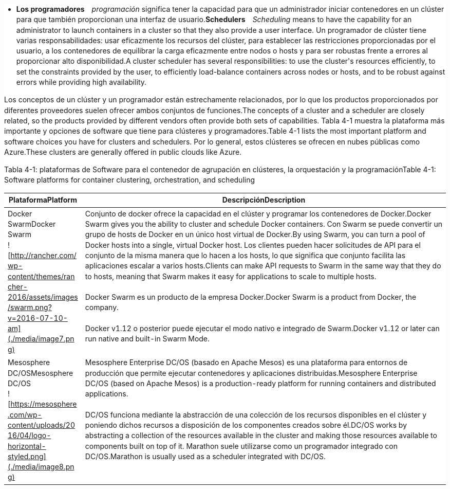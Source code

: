 -   <span data-ttu-id="6aac4-119">**Los programadores** *programación* significa tener la capacidad para que un administrador iniciar contenedores en un clúster para que también proporcionan una interfaz de usuario.</span><span class="sxs-lookup"><span data-stu-id="6aac4-119">**Schedulers** *Scheduling* means to have the capability for an administrator to launch containers in a cluster so that they also provide a user interface.</span></span> <span data-ttu-id="6aac4-120">Un programador de clúster tiene varias responsabilidades: usar eficazmente los recursos del clúster, para establecer las restricciones proporcionadas por el usuario, a los contenedores de equilibrar la carga eficazmente entre nodos o hosts y para ser robustas frente a errores al proporcionar alto disponibilidad.</span><span class="sxs-lookup"><span data-stu-id="6aac4-120">A cluster scheduler has several responsibilities: to use the cluster's resources efficiently, to set the constraints provided by the user, to efficiently load-balance containers across nodes or hosts, and to be robust against errors while providing high availability.</span></span>

<span data-ttu-id="6aac4-121">Los conceptos de un clúster y un programador están estrechamente relacionados, por lo que los productos proporcionados por diferentes proveedores suelen ofrecer ambos conjuntos de funciones.</span><span class="sxs-lookup"><span data-stu-id="6aac4-121">The concepts of a cluster and a scheduler are closely related, so the products provided by different vendors often provide both sets of capabilities.</span></span> <span data-ttu-id="6aac4-122">Tabla 4-1 muestra la plataforma más importante y opciones de software que tiene para clústeres y programadores.</span><span class="sxs-lookup"><span data-stu-id="6aac4-122">Table 4-1 lists the most important platform and software choices you have for clusters and schedulers.</span></span> <span data-ttu-id="6aac4-123">Por lo general, estos clústeres se ofrecen en nubes públicas como Azure.</span><span class="sxs-lookup"><span data-stu-id="6aac4-123">These clusters are generally offered in public clouds like Azure.</span></span>

<span data-ttu-id="6aac4-124">Tabla 4-1: plataformas de Software para el contenedor de agrupación en clústeres, la orquestación y la programación</span><span class="sxs-lookup"><span data-stu-id="6aac4-124">Table 4-1: Software platforms for container clustering, orchestration, and scheduling</span></span>

| <span data-ttu-id="6aac4-125">Plataforma</span><span class="sxs-lookup"><span data-stu-id="6aac4-125">Platform</span></span> | <span data-ttu-id="6aac4-126">Descripción</span><span class="sxs-lookup"><span data-stu-id="6aac4-126">Description</span></span> |
|---|---|
| <span data-ttu-id="6aac4-127">Docker Swarm</span><span class="sxs-lookup"><span data-stu-id="6aac4-127">Docker Swarm</span></span><br/> ![http://rancher.com/wp-content/themes/rancher-2016/assets/images/swarm.png?v=2016-07-10-am](./media/image7.png) | <span data-ttu-id="6aac4-128">Conjunto de docker ofrece la capacidad en el clúster y programar los contenedores de Docker.</span><span class="sxs-lookup"><span data-stu-id="6aac4-128">Docker Swarm gives you the ability to cluster and schedule Docker containers.</span></span> <span data-ttu-id="6aac4-129">Con Swarm se puede convertir un grupo de hosts de Docker en un único host virtual de Docker.</span><span class="sxs-lookup"><span data-stu-id="6aac4-129">By using Swarm, you can turn a pool of Docker hosts into a single, virtual Docker host.</span></span> <span data-ttu-id="6aac4-130">Los clientes pueden hacer solicitudes de API para el conjunto de la misma manera que lo hacen a los hosts, lo que significa que conjunto facilita las aplicaciones escalar a varios hosts.</span><span class="sxs-lookup"><span data-stu-id="6aac4-130">Clients can make API requests to Swarm in the same way that they do to hosts, meaning that Swarm makes it easy for applications to scale to multiple hosts.</span></span> <br /><br /> <span data-ttu-id="6aac4-131">Docker Swarm es un producto de la empresa Docker.</span><span class="sxs-lookup"><span data-stu-id="6aac4-131">Docker Swarm is a product from Docker, the company.</span></span> <br /><br /> <span data-ttu-id="6aac4-132">Docker v1.12 o posterior puede ejecutar el modo nativo e integrado de Swarm.</span><span class="sxs-lookup"><span data-stu-id="6aac4-132">Docker v1.12 or later can run native and built-in Swarm Mode.</span></span> |
| <span data-ttu-id="6aac4-133">Mesosphere DC/OS</span><span class="sxs-lookup"><span data-stu-id="6aac4-133">Mesosphere DC/OS</span></span><br/>![https://mesosphere.com/wp-content/uploads/2016/04/logo-horizontal-styled.png](./media/image8.png) |  <span data-ttu-id="6aac4-134">Mesosphere Enterprise DC/OS (basado en Apache Mesos) es una plataforma para entornos de producción que permite ejecutar contenedores y aplicaciones distribuidas.</span><span class="sxs-lookup"><span data-stu-id="6aac4-134">Mesosphere Enterprise DC/OS (based on Apache Mesos) is a production-ready platform for running containers and distributed applications.</span></span> <br /><br /> <span data-ttu-id="6aac4-135">DC/OS funciona mediante la abstracción de una colección de los recursos disponibles en el clúster y poniendo dichos recursos a disposición de los componentes creados sobre él.</span><span class="sxs-lookup"><span data-stu-id="6aac4-135">DC/OS works by abstracting a collection of the resources available in the cluster and making those resources available to components built on top of it.</span></span> <span data-ttu-id="6aac4-136">Marathon suele utilizarse como un programador integrado con DC/OS.</span><span class="sxs-lookup"><span data-stu-id="6aac4-136">Marathon is usually used as a scheduler integrated with DC/OS.</span></span> |